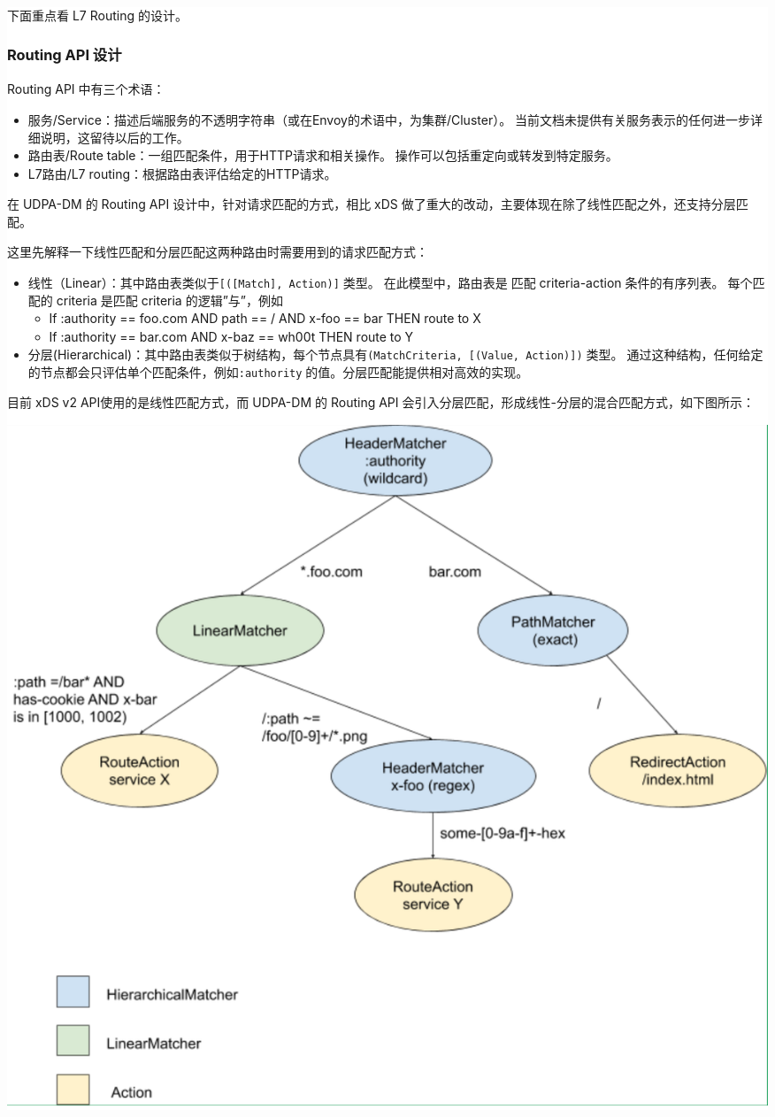 下面重点看 L7 Routing 的设计。

### Routing API 设计

Routing API 中有三个术语：

- 服务/Service：描述后端服务的不透明字符串（或在Envoy的术语中，为集群/Cluster）。 当前文档未提供有关服务表示的任何进一步详细说明，这留待以后的工作。
- 路由表/Route table：一组匹配条件，用于HTTP请求和相关操作。 操作可以包括重定向或转发到特定服务。
- L7路由/L7 routing：根据路由表评估给定的HTTP请求。

在 UDPA-DM 的 Routing API 设计中，针对请求匹配的方式，相比 xDS 做了重大的改动，主要体现在除了线性匹配之外，还支持分层匹配。

这里先解释一下线性匹配和分层匹配这两种路由时需要用到的请求匹配方式：

- 线性（Linear）：其中路由表类似于`[([Match], Action)]` 类型。 在此模型中，路由表是 匹配 criteria-action 条件的有序列表。 每个匹配的 criteria 是匹配 criteria 的逻辑”与”，例如
  - If :authority == foo.com AND path == / AND x-foo == bar THEN route to X
  - If :authority == bar.com AND x-baz == wh00t THEN route to Y
- 分层(Hierarchical)：其中路由表类似于树结构，每个节点具有`(MatchCriteria, [(Value, Action)])` 类型。 通过这种结构，任何给定的节点都会只评估单个匹配条件，例如`:authority` 的值。分层匹配能提供相对高效的实现。

目前 xDS v2 API使用的是线性匹配方式，而 UDPA-DM 的 Routing API 会引入分层匹配，形成线性-分层的混合匹配方式，如下图所示：

![img](upda-hybird-model.png)
